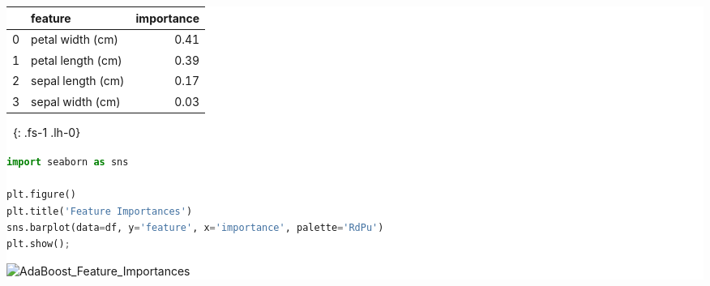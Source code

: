 <div class="code-example" markdown="1">

|    | feature           |   importance |
|---:|:------------------|-------------:|
|  0 | petal width (cm)  |    0.41      |
|  1 | petal length (cm) |    0.39      |
|  2 | sepal length (cm) |    0.17      |
|  3 | sepal width (cm)  |    0.03      |

</div>

&nbsp;
{: .fs-1 .lh-0}

```python
import seaborn as sns

plt.figure()
plt.title('Feature Importances')
sns.barplot(data=df, y='feature', x='importance', palette='RdPu')
plt.show();
```
![AdaBoost_Feature_Importances](../../../assets/images/machine_learning/adaboost_feature_importances.png)

